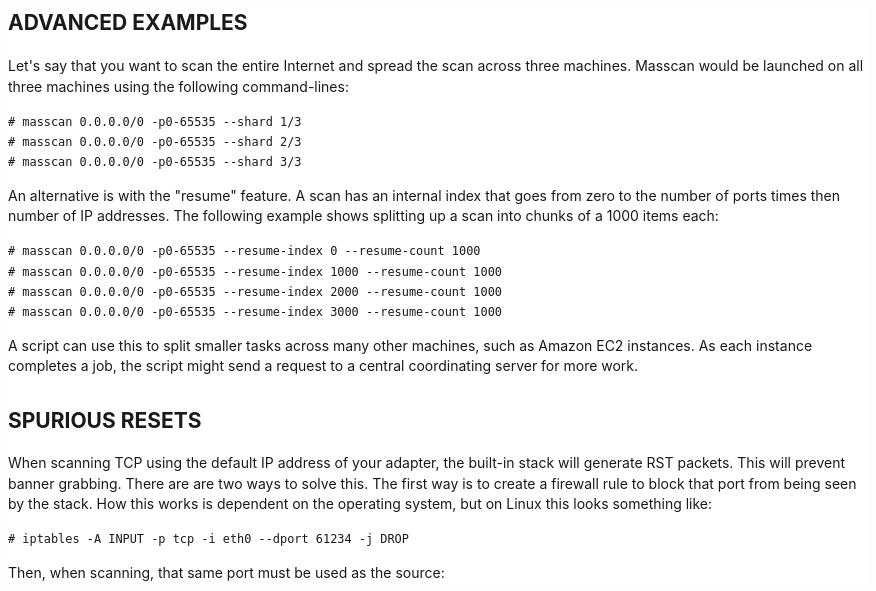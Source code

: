 ## ADVANCED EXAMPLES

Let's say that you want to scan the entire Internet and spread the scan
across three machines. Masscan would be launched on all three machines
using the following command-lines:

	# masscan 0.0.0.0/0 -p0-65535 --shard 1/3
	# masscan 0.0.0.0/0 -p0-65535 --shard 2/3
	# masscan 0.0.0.0/0 -p0-65535 --shard 3/3

An alternative is with the "resume" feature. A scan has an internal index that
goes from zero to the number of ports times then number of IP addresses. The
following example shows splitting up a scan into chunks of a 1000 items each:

	# masscan 0.0.0.0/0 -p0-65535 --resume-index 0 --resume-count 1000
	# masscan 0.0.0.0/0 -p0-65535 --resume-index 1000 --resume-count 1000
	# masscan 0.0.0.0/0 -p0-65535 --resume-index 2000 --resume-count 1000
	# masscan 0.0.0.0/0 -p0-65535 --resume-index 3000 --resume-count 1000

A script can use this to split smaller tasks across many other machines,
such as Amazon EC2 instances. As each instance completes a job, the
script might send a request to a central coordinating server for more 
work.

    
## SPURIOUS RESETS

When scanning TCP using the default IP address of your adapter, the built-in
stack will generate RST packets. This will prevent banner grabbing. There are
are two ways to solve this. The first way is to create a firewall rule
to block that port from being seen by the stack. How this works is dependent
on the operating system, but on Linux this looks something like:

    # iptables -A INPUT -p tcp -i eth0 --dport 61234 -j DROP

Then, when scanning, that same port must be used as the source:
